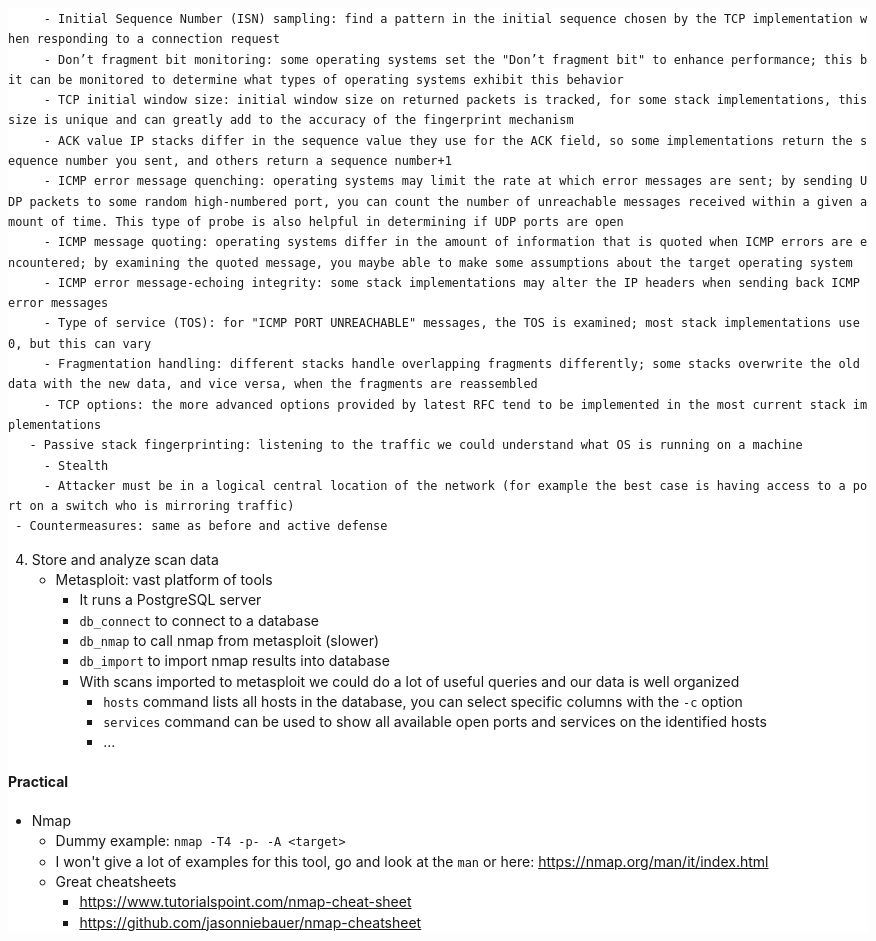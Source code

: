          - Initial Sequence Number (ISN) sampling: find a pattern in the initial sequence chosen by the TCP implementation when responding to a connection request
         - Don’t fragment bit monitoring: some operating systems set the "Don’t fragment bit" to enhance performance; this bit can be monitored to determine what types of operating systems exhibit this behavior
         - TCP initial window size: initial window size on returned packets is tracked, for some stack implementations, this size is unique and can greatly add to the accuracy of the fingerprint mechanism
         - ACK value IP stacks differ in the sequence value they use for the ACK field, so some implementations return the sequence number you sent, and others return a sequence number+1
         - ICMP error message quenching: operating systems may limit the rate at which error messages are sent; by sending UDP packets to some random high-numbered port, you can count the number of unreachable messages received within a given amount of time. This type of probe is also helpful in determining if UDP ports are open
         - ICMP message quoting: operating systems differ in the amount of information that is quoted when ICMP errors are encountered; by examining the quoted message, you maybe able to make some assumptions about the target operating system
         - ICMP error message-echoing integrity: some stack implementations may alter the IP headers when sending back ICMP error messages
         - Type of service (TOS): for "ICMP PORT UNREACHABLE" messages, the TOS is examined; most stack implementations use 0, but this can vary
         - Fragmentation handling: different stacks handle overlapping fragments differently; some stacks overwrite the old data with the new data, and vice versa, when the fragments are reassembled
         - TCP options: the more advanced options provided by latest RFC tend to be implemented in the most current stack implementations
       - Passive stack fingerprinting: listening to the traffic we could understand what OS is running on a machine
         - Stealth
         - Attacker must be in a logical central location of the network (for example the best case is having access to a port on a switch who is mirroring traffic)
     - Countermeasures: same as before and active defense
  4. Store and analyze scan data
     - Metasploit: vast platform of tools
       - It runs a PostgreSQL server
       - `db_connect` to connect to a database
       - `db_nmap` to call nmap from metasploit (slower)
       - `db_import` to import nmap results into database
       - With scans imported to metasploit we could do a lot of useful queries and our data is well organized
         - `hosts` command lists all hosts in the database, you can select specific columns with the `-c` option
         - `services` command can be used to show all available open ports and services on the identified hosts
         - ...

#### Practical

- Nmap
  - Dummy example: `nmap -T4 -p- -A <target>`
  - I won't give a lot of examples for this tool, go and look at the `man` or here: https://nmap.org/man/it/index.html
  - Great cheatsheets
  	- https://www.tutorialspoint.com/nmap-cheat-sheet
  	- https://github.com/jasonniebauer/nmap-cheatsheet 
